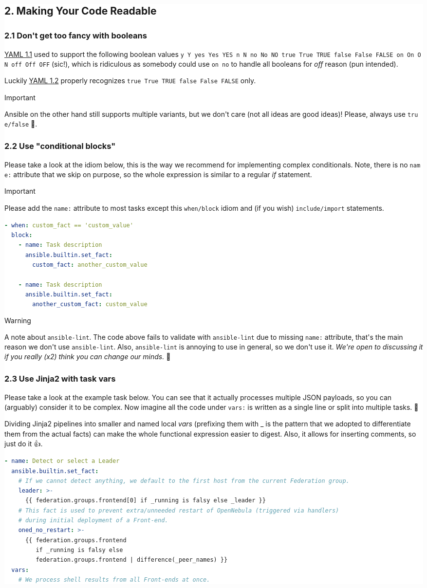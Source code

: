 ## 2. Making Your Code Readable

### 2.1 Don't get too fancy with booleans

[YAML 1.1](https://yaml.org/type/bool.html) used to support the following boolean values `y Y yes Yes YES n N no No NO true True TRUE false False FALSE on On ON off Off OFF` (sic!), which is ridiculous as somebody could use `on no` to handle all booleans for *off* reason (pun intended).

Luckily [YAML 1.2](https://yaml.org/spec/1.2.2/) properly recognizes `true True TRUE false False FALSE` only.

> [!IMPORTANT]
> Ansible on the other hand still supports multiple variants, but we don't care (not all ideas are good ideas)! Please, always use `true/false` :anger:.

### 2.2 Use "conditional blocks"

Please take a look at the idiom below, this is the way we recommend for implementing complex conditionals. Note, there is no `name:` attribute that we skip on purpose, so the whole expression is similar to a regular *if* statement.

> [!IMPORTANT]
> Please add the `name:` attribute to most tasks except this `when/block` idiom and (if you wish) `include/import` statements.

```yaml
- when: custom_fact == 'custom_value'
  block:
    - name: Task description
      ansible.builtin.set_fact:
        custom_fact: another_custom_value

    - name: Task description
      ansible.builtin.set_fact:
        another_custom_fact: custom_value
```

> [!WARNING]
> A note about `ansible-lint`. The code above fails to validate with `ansible-lint` due to missing `name:` attribute, that's the main reason we don't use `ansible-lint`. Also, `ansible-lint` is annoying to use in general, so we don't use it. *We're open to discussing it if you really (x2) think you can change our minds.* :thinking:

### 2.3 Use Jinja2 with task vars

Please take a look at the example task below. You can see that it actually processes multiple JSON payloads, so you can (arguably) consider it to be complex. Now imagine all the code under `vars:` is written as a single line or split into multiple tasks. :anger:

Dividing Jinja2 pipelines into smaller and named local *vars* (prefixing them with _ is the pattern that we adopted to differentiate them from the actual facts) can make the whole functional expression easier to digest. Also, it allows for inserting comments, so just do it :+1:.

```yaml
- name: Detect or select a Leader
  ansible.builtin.set_fact:
    # If we cannot detect anything, we default to the first host from the current Federation group.
    leader: >-
      {{ federation.groups.frontend[0] if _running is falsy else _leader }}
    # This fact is used to prevent extra/unneeded restart of OpenNebula (triggered via handlers)
    # during initial deployment of a Front-end.
    oned_no_restart: >-
      {{ federation.groups.frontend
         if _running is falsy else
         federation.groups.frontend | difference(_peer_names) }}
  vars:
    # We process shell results from all Front-ends at once.
```

[//]: # ( vim: set wrap : )